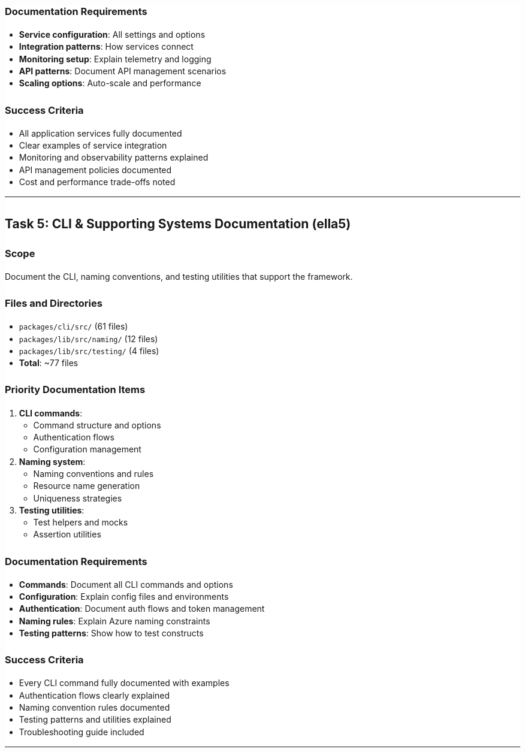 ### Documentation Requirements
- **Service configuration**: All settings and options
- **Integration patterns**: How services connect
- **Monitoring setup**: Explain telemetry and logging
- **API patterns**: Document API management scenarios
- **Scaling options**: Auto-scale and performance

### Success Criteria
- All application services fully documented
- Clear examples of service integration
- Monitoring and observability patterns explained
- API management policies documented
- Cost and performance trade-offs noted

---

## Task 5: CLI & Supporting Systems Documentation (ella5)

### Scope
Document the CLI, naming conventions, and testing utilities that support the framework.

### Files and Directories
- `packages/cli/src/` (61 files)
- `packages/lib/src/naming/` (12 files)
- `packages/lib/src/testing/` (4 files)
- **Total**: ~77 files

### Priority Documentation Items
1. **CLI commands**:
   - Command structure and options
   - Authentication flows
   - Configuration management
2. **Naming system**:
   - Naming conventions and rules
   - Resource name generation
   - Uniqueness strategies
3. **Testing utilities**:
   - Test helpers and mocks
   - Assertion utilities

### Documentation Requirements
- **Commands**: Document all CLI commands and options
- **Configuration**: Explain config files and environments
- **Authentication**: Document auth flows and token management
- **Naming rules**: Explain Azure naming constraints
- **Testing patterns**: Show how to test constructs

### Success Criteria
- Every CLI command fully documented with examples
- Authentication flows clearly explained
- Naming convention rules documented
- Testing patterns and utilities explained
- Troubleshooting guide included

---